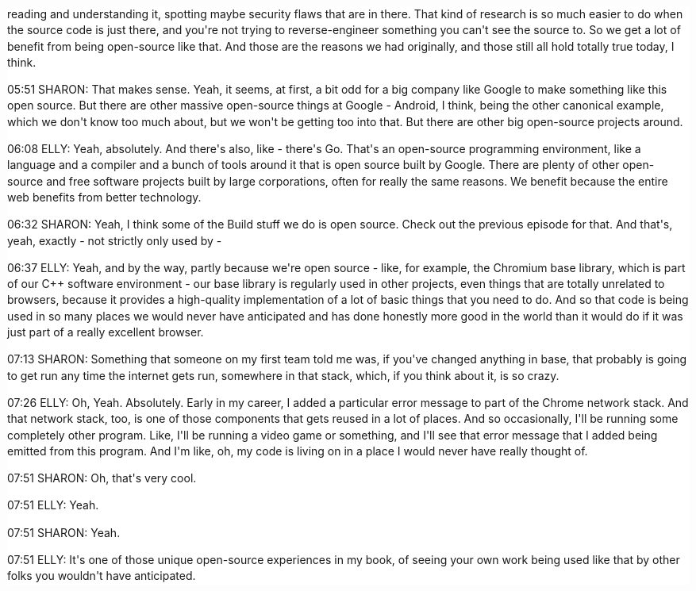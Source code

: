 reading and understanding it, spotting maybe security flaws that are in there.
That kind of research is so much easier to do when the source code is just
there, and you're not trying to reverse-engineer something you can't see the
source to. So we get a lot of benefit from being open-source like that. And
those are the reasons we had originally, and those still all hold totally true
today, I think.

05:51 SHARON: That makes sense. Yeah, it seems, at first, a bit odd for a big
company like Google to make something like this open source. But there are
other massive open-source things at Google - Android, I think, being the other
canonical example, which we don't know too much about, but we won't be getting
too into that. But there are other big open-source projects around.

06:08 ELLY: Yeah, absolutely. And there's also, like - there's Go. That's an
open-source programming environment, like a language and a compiler and a bunch
of tools around it that is open source built by Google. There are plenty of
other open-source and free software projects built by large corporations, often
for really the same reasons. We benefit because the entire web benefits from
better technology.

06:32 SHARON: Yeah, I think some of the Build stuff we do is open source. Check
out the previous episode for that. And that's, yeah, exactly - not strictly
only used by -

06:37 ELLY: Yeah, and by the way, partly because we're open source - like, for
example, the Chromium base library, which is part of our C++ software
environment - our base library is regularly used in other projects, even things
that are totally unrelated to browsers, because it provides a high-quality
implementation of a lot of basic things that you need to do. And so that code
is being used in so many places we would never have anticipated and has done
honestly more good in the world than it would do if it was just part of a
really excellent browser.

07:13 SHARON: Something that someone on my first team told me was, if you've
changed anything in base, that probably is going to get run any time the
internet gets run, somewhere in that stack, which, if you think about it, is so
crazy.

07:26 ELLY: Oh, Yeah. Absolutely. Early in my career, I added a particular
error message to part of the Chrome network stack. And that network stack, too,
is one of those components that gets reused in a lot of places. And so
occasionally, I'll be running some completely other program. Like, I'll be
running a video game or something, and I'll see that error message that I added
being emitted from this program. And I'm like, oh, my code is living on in a
place I would never have really thought of.

07:51 SHARON: Oh, that's very cool.

07:51 ELLY: Yeah.

07:51 SHARON: Yeah.

07:51 ELLY: It's one of those unique open-source experiences in my book, of
seeing your own work being used like that by other folks you wouldn't have
anticipated.
